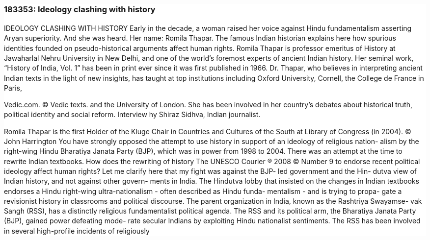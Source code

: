 ### 183353: Ideology clashing with history

IDEOLOGY CLASHING WITH HISTORY 
Early in the decade, a woman raised her voice against 
Hindu fundamentalism asserting Aryan superiority. 
And she was heard. Her name: Romila Thapar. The 
famous Indian historian explains here how spurious 
identities founded on pseudo-historical arguments 
affect human rights. 
Romila Thapar is professor emeritus of History at 
Jawaharlal Nehru University in New Delhi, and one of the 
world’s foremost experts of ancient Indian history. Her 
seminal work, “History of India, Vol. 1” has been in print 
ever since it was first published in 1966. Dr. Thapar, who 
believes in interpreting ancient Indian texts in the light 
of new insights, has taught at top institutions including 
Oxford University, Cornell, the College de France in Paris, 
 
Vedic.com. © Vedic texts. 
and the University of London. She has been involved in her 
country’s debates about historical truth, political identity and social reform. 
Interview hy Shiraz Sidhva, Indian journalist. 
  
Romila Thapar is the first Holder of the Kluge 
Chair in Countries and Cultures of the South at 
Library of Congress (in 2004). © John Harrington 
You have strongly opposed the 
attempt to use history in support 
of an ideology of religious nation- 
alism by the right-wing Hindu 
Bharatiya Janata Party (BJP), 
which was in power from 1998 to 
2004. There was an attempt at the 
time to rewrite Indian textbooks. 
How does the rewriting of history 
The UNESCO Courier ® 2008 © Number 9 
to endorse recent political 
ideology affect human 
rights? 
Let me clarify here that my 
fight was against the BJP- 
led government and the Hin- 
dutva view of Indian history, 
and not against other govern- 
ments in India. The Hindutva 
lobby that insisted on the 
changes in Indian textbooks 
endorses a Hindu right-wing 
ultra-nationalism - often 
described as Hindu funda- 
mentalism - and is trying to propa- 
gate a revisionist history in 
classrooms and political discourse. 
The parent organization in India, 
known as the Rashtriya Swayamse- 
vak Sangh (RSS), has a distinctly 
religious fundamentalist political 
agenda. The RSS and its political 
arm, the Bharatiya Janata Party 
(BJP), gained power defeating mode- 
rate secular Indians by exploiting 
Hindu nationalist sentiments. The 
RSS has been involved in several 
high-profile incidents of religiously 